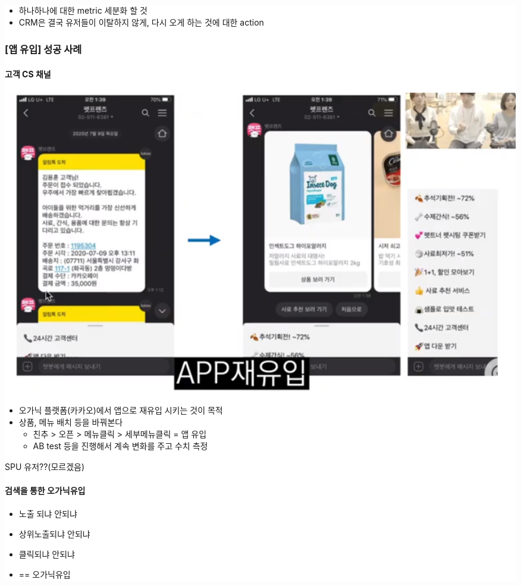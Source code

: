 

- 하나하나에 대한 metric 세분화 할 것
- CRM은 결국 유저들이 이탈하지 않게, 다시 오게 하는 것에 대한 action



### [앱 유입] 성공 사례

#### 고객 CS 채널

![image-20201126182311215](channeltalkedu_CRM.assets/image-20201126182311215.png)

- 오가닉 플랫폼(카카오)에서 앱으로 재유입 시키는 것이 목적
- 상품, 메뉴 배치 등을 바꿔본다
  - 친추 > 오픈 > 메뉴클릭 > 세부메뉴클릭 = 앱 유입
  - AB test 등을 진행해서 계속 변화를 주고 수치 측정



SPU 유저??(모르겠음)

#### 검색을 통한 오가닉유입

- 노출 되냐 안되냐

- 상위노출되냐 안되냐

- 클릭되냐 안되냐

- == 오가닉유입
